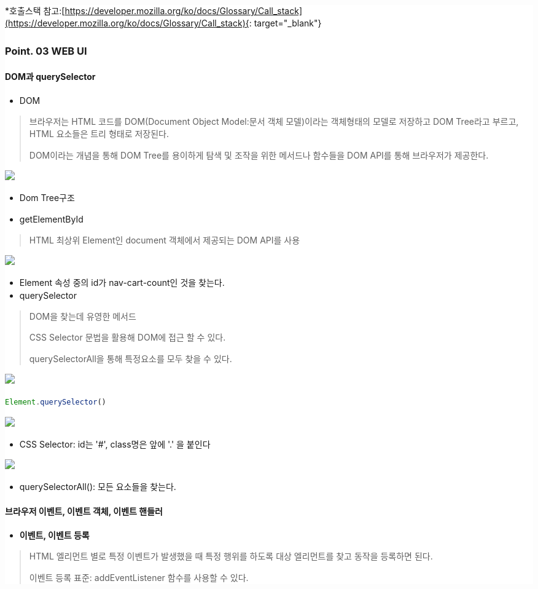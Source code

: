 \*호출스택 참고:[https://developer.mozilla.org/ko/docs/Glossary/Call_stack](https://developer.mozilla.org/ko/docs/Glossary/Call_stack){: target="_blank"}


### Point. 03 WEB UI

#### DOM과 querySelector

-   DOM

> 브라우저는 HTML 코드를 DOM(Document Object Model:문서 객체 모델)이라는
> 객체형태의 모델로 저장하고 DOM Tree라고 부르고, HTML 요소들은 트리
> 형태로 저장된다.
>
> DOM이라는 개념을 통해 DOM Tree를 용이하게 탐색 및 조작을 위한 메서드나
> 함수들을 DOM API를 통해 브라우저가 제공한다.

![]({{site.url}}/assets/images/boost/image59.png)
- Dom Tree구조  

-   getElementById

> HTML 최상위 Element인 document 객체에서 제공되는 DOM API를 사용

![]({{site.url}}/assets/images/boost/image60.png)  

- Element 속성 중의 id가 nav-cart-count인 것을 찾는다.
-   querySelector

> DOM을 찾는데 유영한 메서드
>
> CSS Selector 문법을 활용해 DOM에 접근 할 수 있다.
>
> querySelectorAll을 통해 특정요소를 모두 찾을 수 있다.

![]({{site.url}}/assets/images/boost/image61.png)  

```js 
Element.querySelector()
```
![]({{site.url}}/assets/images/boost/image62.png)  

- CSS Selector: id는 '\#', class명은 앞에 '.' 을 붙인다  
  
![]({{site.url}}/assets/images/boost/image63.png)  
- querySelectorAll(): 모든 요소들을 찾는다.  

####  브라우저 이벤트, 이벤트 객체, 이벤트 핸들러

-   **이벤트, 이벤트 등록**

> HTML 엘리먼트 별로 특정 이벤트가 발생했을 때 특정 행위를 하도록 대상
> 엘리먼트를 찾고 동작을 등록하면 된다.
>
> 이벤트 등록 표준: addEventListener 함수를 사용할 수 있다.  
  